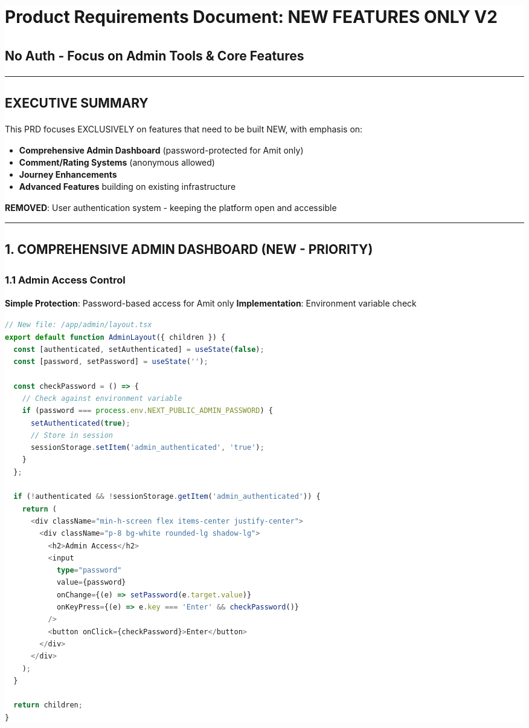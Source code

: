# Product Requirements Document: NEW FEATURES ONLY V2
## No Auth - Focus on Admin Tools & Core Features

---

## EXECUTIVE SUMMARY

This PRD focuses EXCLUSIVELY on features that need to be built NEW, with emphasis on:
- **Comprehensive Admin Dashboard** (password-protected for Amit only)
- **Comment/Rating Systems** (anonymous allowed)
- **Journey Enhancements**
- **Advanced Features** building on existing infrastructure

**REMOVED**: User authentication system - keeping the platform open and accessible

---

## 1. COMPREHENSIVE ADMIN DASHBOARD (NEW - PRIORITY)

### 1.1 Admin Access Control
**Simple Protection**: Password-based access for Amit only
**Implementation**: Environment variable check

```typescript
// New file: /app/admin/layout.tsx
export default function AdminLayout({ children }) {
  const [authenticated, setAuthenticated] = useState(false);
  const [password, setPassword] = useState('');
  
  const checkPassword = () => {
    // Check against environment variable
    if (password === process.env.NEXT_PUBLIC_ADMIN_PASSWORD) {
      setAuthenticated(true);
      // Store in session
      sessionStorage.setItem('admin_authenticated', 'true');
    }
  };
  
  if (!authenticated && !sessionStorage.getItem('admin_authenticated')) {
    return (
      <div className="min-h-screen flex items-center justify-center">
        <div className="p-8 bg-white rounded-lg shadow-lg">
          <h2>Admin Access</h2>
          <input 
            type="password" 
            value={password}
            onChange={(e) => setPassword(e.target.value)}
            onKeyPress={(e) => e.key === 'Enter' && checkPassword()}
          />
          <button onClick={checkPassword}>Enter</button>
        </div>
      </div>
    );
  }
  
  return children;
}
```
